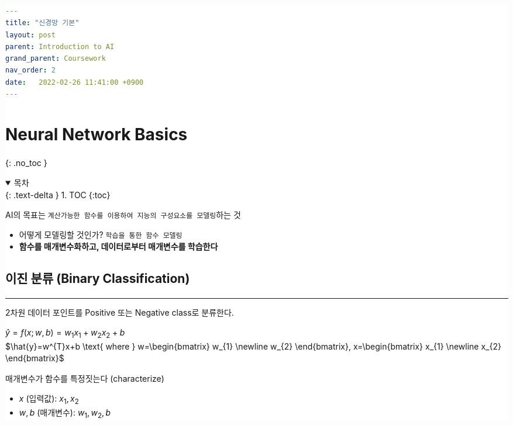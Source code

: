 ```yaml
---
title: "신경망 기본"
layout: post
parent: Introduction to AI
grand_parent: Coursework
nav_order: 2
date:   2022-02-26 11:41:00 +0900
---
```

# Neural Network Basics
{: .no_toc }

<details open markdown="block">
  <summary>
    목차
  </summary>
  {: .text-delta }
1. TOC
{:toc}
</details>

AI의 목표는 `계산가능한 함수를 이용하여 지능의 구성요소를 모델링`하는 것
- 어떻게 모델링할 것인가? `학습을 통한 함수 모델링`
- **함수를 매개변수화하고, 데이터로부터 매개변수를 학습한다**

## 이진 분류 (Binary Classification)
---
2차원 데이터 포인트를 Positive 또는 Negative class로 분류한다.

$\hat{y}=f(x;w, b)=w_{1}x_{1}+w_{2}x_{2}+b$
<br>
$\hat{y}=w^{T}x+b \text{ where } w=\begin{bmatrix} w_{1} \newline w_{2} \end{bmatrix}, x=\begin{bmatrix} x_{1} \newline x_{2} \end{bmatrix}$

매개변수가 함수를 특정짓는다 (characterize)
- $x$ (입력값): $x_{1}, x_{2}$
- $w, b$ (매개변수): $w_{1}, w_{2}, b$
